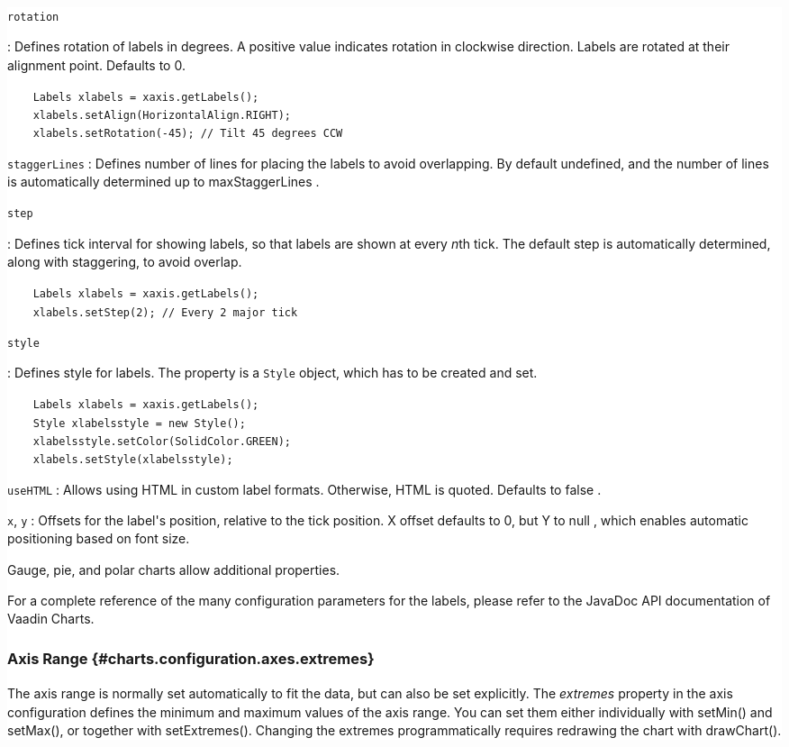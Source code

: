 `rotation`

:   Defines rotation of labels in degrees. A positive value indicates
    rotation in clockwise direction. Labels are rotated at their
    alignment point. Defaults to 0.

        Labels xlabels = xaxis.getLabels();
        xlabels.setAlign(HorizontalAlign.RIGHT);
        xlabels.setRotation(-45); // Tilt 45 degrees CCW

`staggerLines`
:   Defines number of lines for placing the labels to avoid overlapping.
    By default undefined, and the number of lines is automatically
    determined up to
    maxStaggerLines
    .

`step`

:   Defines tick interval for showing labels, so that labels are shown
    at every *n*th tick. The default step is automatically determined,
    along with staggering, to avoid overlap.

        Labels xlabels = xaxis.getLabels();
        xlabels.setStep(2); // Every 2 major tick

`style`

:   Defines style for labels. The property is a `Style` object, which
    has to be created and set.

        Labels xlabels = xaxis.getLabels();
        Style xlabelsstyle = new Style();
        xlabelsstyle.setColor(SolidColor.GREEN);
        xlabels.setStyle(xlabelsstyle);

`useHTML`
:   Allows using HTML in custom label formats. Otherwise, HTML is
    quoted. Defaults to
    false
    .

`x`, `y`
:   Offsets for the label's position, relative to the tick position. X
    offset defaults to 0, but Y to
    null
    , which enables automatic positioning based on font size.

Gauge, pie, and polar charts allow additional properties.

For a complete reference of the many configuration parameters for the
labels, please refer to the JavaDoc API documentation of Vaadin Charts.

### Axis Range {#charts.configuration.axes.extremes}

The axis range is normally set automatically to fit the data, but can
also be set explicitly. The *extremes* property in the axis
configuration defines the minimum and maximum values of the axis range.
You can set them either individually with setMin() and setMax(), or
together with setExtremes(). Changing the extremes programmatically
requires redrawing the chart with drawChart().
